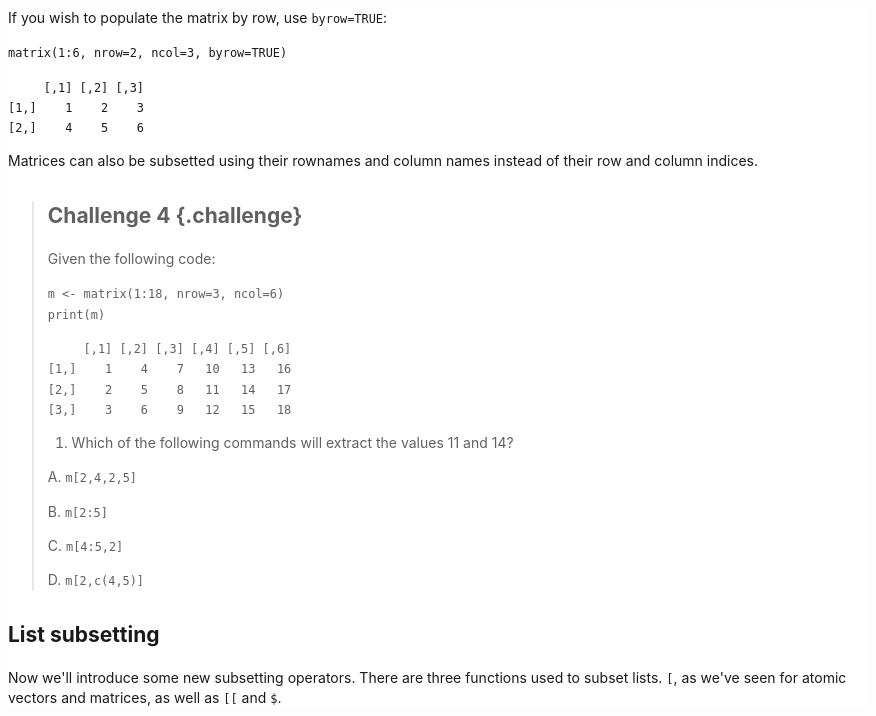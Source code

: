 If you wish to populate the matrix by row, use `byrow=TRUE`:


~~~{.r}
matrix(1:6, nrow=2, ncol=3, byrow=TRUE)
~~~



~~~{.output}
     [,1] [,2] [,3]
[1,]    1    2    3
[2,]    4    5    6

~~~

Matrices can also be subsetted using their rownames and column names
instead of their row and column indices.

> ## Challenge 4 {.challenge}
>
> Given the following code:
>
> 
> ~~~{.r}
> m <- matrix(1:18, nrow=3, ncol=6)
> print(m)
> ~~~
> 
> 
> 
> ~~~{.output}
>      [,1] [,2] [,3] [,4] [,5] [,6]
> [1,]    1    4    7   10   13   16
> [2,]    2    5    8   11   14   17
> [3,]    3    6    9   12   15   18
> 
> ~~~
>
> 1. Which of the following commands will extract the values 11 and 14?
>
> A. `m[2,4,2,5]`
>
> B. `m[2:5]`
>
> C. `m[4:5,2]`
>
> D. `m[2,c(4,5)]`
>


## List subsetting

Now we'll introduce some new subsetting operators. There are three functions
used to subset lists. `[`, as we've seen for atomic vectors and matrices,
as well as `[[` and `$`.
